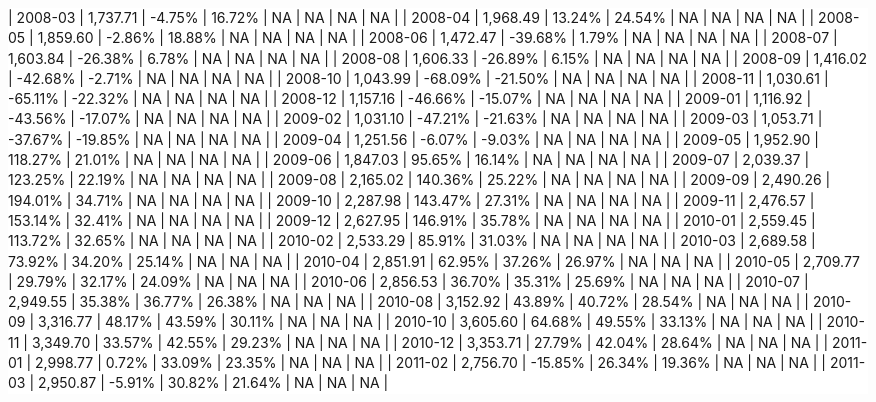 | 2008-03 | 1,737.71 | -4.75% | 16.72% | NA | NA | NA | NA |
| 2008-04 | 1,968.49 | 13.24% | 24.54% | NA | NA | NA | NA |
| 2008-05 | 1,859.60 | -2.86% | 18.88% | NA | NA | NA | NA |
| 2008-06 | 1,472.47 | -39.68% | 1.79% | NA | NA | NA | NA |
| 2008-07 | 1,603.84 | -26.38% | 6.78% | NA | NA | NA | NA |
| 2008-08 | 1,606.33 | -26.89% | 6.15% | NA | NA | NA | NA |
| 2008-09 | 1,416.02 | -42.68% | -2.71% | NA | NA | NA | NA |
| 2008-10 | 1,043.99 | -68.09% | -21.50% | NA | NA | NA | NA |
| 2008-11 | 1,030.61 | -65.11% | -22.32% | NA | NA | NA | NA |
| 2008-12 | 1,157.16 | -46.66% | -15.07% | NA | NA | NA | NA |
| 2009-01 | 1,116.92 | -43.56% | -17.07% | NA | NA | NA | NA |
| 2009-02 | 1,031.10 | -47.21% | -21.63% | NA | NA | NA | NA |
| 2009-03 | 1,053.71 | -37.67% | -19.85% | NA | NA | NA | NA |
| 2009-04 | 1,251.56 | -6.07% | -9.03% | NA | NA | NA | NA |
| 2009-05 | 1,952.90 | 118.27% | 21.01% | NA | NA | NA | NA |
| 2009-06 | 1,847.03 | 95.65% | 16.14% | NA | NA | NA | NA |
| 2009-07 | 2,039.37 | 123.25% | 22.19% | NA | NA | NA | NA |
| 2009-08 | 2,165.02 | 140.36% | 25.22% | NA | NA | NA | NA |
| 2009-09 | 2,490.26 | 194.01% | 34.71% | NA | NA | NA | NA |
| 2009-10 | 2,287.98 | 143.47% | 27.31% | NA | NA | NA | NA |
| 2009-11 | 2,476.57 | 153.14% | 32.41% | NA | NA | NA | NA |
| 2009-12 | 2,627.95 | 146.91% | 35.78% | NA | NA | NA | NA |
| 2010-01 | 2,559.45 | 113.72% | 32.65% | NA | NA | NA | NA |
| 2010-02 | 2,533.29 | 85.91% | 31.03% | NA | NA | NA | NA |
| 2010-03 | 2,689.58 | 73.92% | 34.20% | 25.14% | NA | NA | NA |
| 2010-04 | 2,851.91 | 62.95% | 37.26% | 26.97% | NA | NA | NA |
| 2010-05 | 2,709.77 | 29.79% | 32.17% | 24.09% | NA | NA | NA |
| 2010-06 | 2,856.53 | 36.70% | 35.31% | 25.69% | NA | NA | NA |
| 2010-07 | 2,949.55 | 35.38% | 36.77% | 26.38% | NA | NA | NA |
| 2010-08 | 3,152.92 | 43.89% | 40.72% | 28.54% | NA | NA | NA |
| 2010-09 | 3,316.77 | 48.17% | 43.59% | 30.11% | NA | NA | NA |
| 2010-10 | 3,605.60 | 64.68% | 49.55% | 33.13% | NA | NA | NA |
| 2010-11 | 3,349.70 | 33.57% | 42.55% | 29.23% | NA | NA | NA |
| 2010-12 | 3,353.71 | 27.79% | 42.04% | 28.64% | NA | NA | NA |
| 2011-01 | 2,998.77 | 0.72% | 33.09% | 23.35% | NA | NA | NA |
| 2011-02 | 2,756.70 | -15.85% | 26.34% | 19.36% | NA | NA | NA |
| 2011-03 | 2,950.87 | -5.91% | 30.82% | 21.64% | NA | NA | NA |